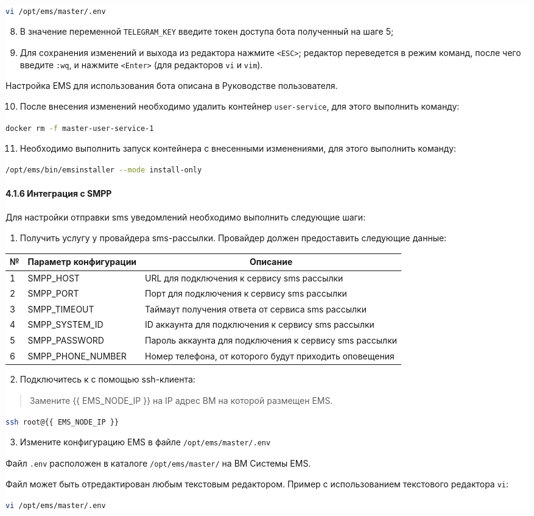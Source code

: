```bash
vi /opt/ems/master/.env
```

8. В значение переменной `TELEGRAM_KEY` введите токен доступа бота полученный на шаге 5;

9. Для сохранения изменений и выхода из редактора нажмите `<ESC>`; редактор переведется в режим команд, после чего введите `:wq`, и нажмите `<Enter>` (для редакторов `vi` и `vim`).

Настройка EMS для использования бота описана в Руководстве пользователя.

10. После внесения изменений необходимо удалить контейнер `user-service`, для этого выполнить команду:

```bash
docker rm -f master-user-service-1
```

11. Необходимо выполнить запуск контейнера с внесенными изменениями, для этого выполнить команду:

```bash
/opt/ems/bin/emsinstaller --mode install-only
```

#### 4.1.6 Интеграция с SMPP

Для настройки отправки sms уведомлений необходимо выполнить следующие шаги: 

1. Получить услугу у провайдера sms-рассылки. Провайдер должен предоставить следующие данные:

| № | Параметр конфигурации | Описание |
| --- | --- | --- |
| 1 | SMPP_HOST | URL для подключения к сервису sms рассылки |
| 2 | SMPP_PORT | Порт для подключения к сервису sms рассылки |
| 3 | SMPP_TIMEOUT | Таймаут получения ответа от сервиса sms рассылки |
| 4 | SMPP_SYSTEM_ID | ID аккаунта для подключения к сервису sms рассылки |
| 5 | SMPP_PASSWORD | Пароль аккаунта для подключения к сервису sms рассылки |
| 6 | SMPP_PHONE_NUMBER | Номер телефона, от которого будут приходить оповещения |

2. Подключитесь к  с помощью ssh-клиента:

> Замените {{ EMS_NODE_IP }} на IP адрес ВМ на которой размещен EMS.

```bash
ssh root@{{ EMS_NODE_IP }}
```

3. Измените конфигурацию EMS в файле `/opt/ems/master/.env`

Файл `.env` расположен в каталоге `/opt/ems/master/` на ВМ  Системы EMS.

Файл может быть отредактирован любым текстовым редактором. Пример с использованием текстового редактора `vi`:

```bash
vi /opt/ems/master/.env
```
